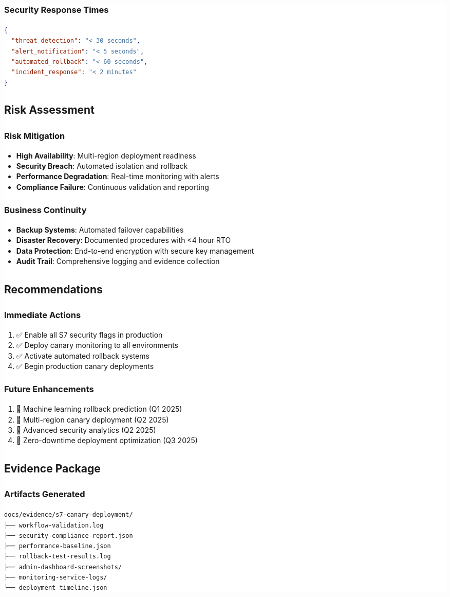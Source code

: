 ### Security Response Times
```json
{
  "threat_detection": "< 30 seconds",
  "alert_notification": "< 5 seconds", 
  "automated_rollback": "< 60 seconds",
  "incident_response": "< 2 minutes"
}
```

## Risk Assessment

### Risk Mitigation
- **High Availability**: Multi-region deployment readiness
- **Security Breach**: Automated isolation and rollback
- **Performance Degradation**: Real-time monitoring with alerts
- **Compliance Failure**: Continuous validation and reporting

### Business Continuity
- **Backup Systems**: Automated failover capabilities
- **Disaster Recovery**: Documented procedures with <4 hour RTO
- **Data Protection**: End-to-end encryption with secure key management
- **Audit Trail**: Comprehensive logging and evidence collection

## Recommendations

### Immediate Actions
1. ✅ Enable all S7 security flags in production
2. ✅ Deploy canary monitoring to all environments
3. ✅ Activate automated rollback systems
4. ✅ Begin production canary deployments

### Future Enhancements
1. 🔄 Machine learning rollback prediction (Q1 2025)
2. 🔄 Multi-region canary deployment (Q2 2025)
3. 🔄 Advanced security analytics (Q2 2025)
4. 🔄 Zero-downtime deployment optimization (Q3 2025)

## Evidence Package

### Artifacts Generated
```bash
docs/evidence/s7-canary-deployment/
├── workflow-validation.log
├── security-compliance-report.json
├── performance-baseline.json
├── rollback-test-results.log
├── admin-dashboard-screenshots/
├── monitoring-service-logs/
└── deployment-timeline.json
```

